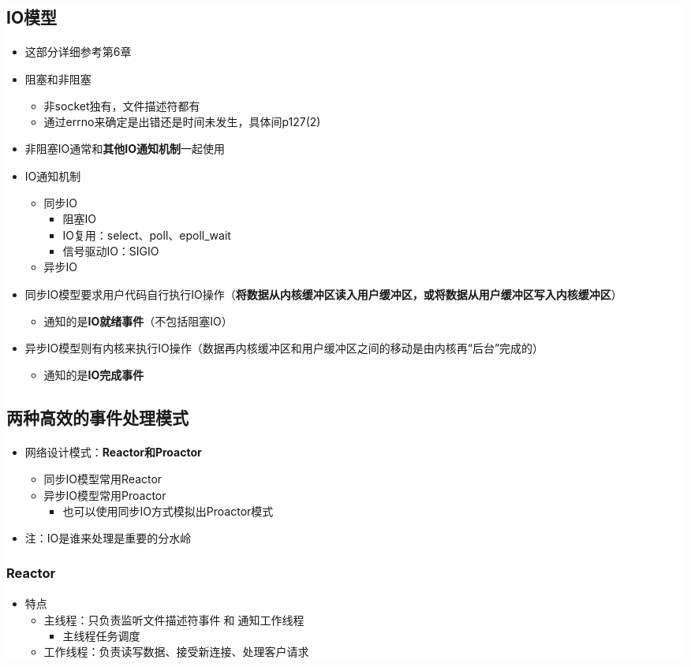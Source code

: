## IO模型
- 这部分详细参考第6章
- 阻塞和非阻塞
  - 非socket独有，文件描述符都有
  - 通过errno来确定是出错还是时间未发生，具体间p127(2)
- 非阻塞IO通常和**其他IO通知机制**一起使用

- IO通知机制
  - 同步IO
    - 阻塞IO
    - IO复用：select、poll、epoll_wait
    - 信号驱动IO：SIGIO
  - 异步IO

- 同步IO模型要求用户代码自行执行IO操作（**将数据从内核缓冲区读入用户缓冲区，或将数据从用户缓冲区写入内核缓冲区**）
  - 通知的是**IO就绪事件**（不包括阻塞IO）
- 异步IO模型则有内核来执行IO操作（数据再内核缓冲区和用户缓冲区之间的移动是由内核再“后台”完成的）
  - 通知的是**IO完成事件**

## 两种高效的事件处理模式
- 网络设计模式：**Reactor和Proactor**
  - 同步IO模型常用Reactor
  - 异步IO模型常用Proactor
    - 也可以使用同步IO方式模拟出Proactor模式

- 注：IO是谁来处理是重要的分水岭
### Reactor
- 特点
  - 主线程：只负责监听文件描述符事件 和 通知工作线程
    - 主线程任务调度
  - 工作线程：负责读写数据、接受新连接、处理客户请求